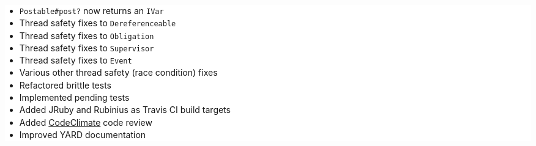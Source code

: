 - `Postable#post?` now returns an `IVar`
- Thread safety fixes to `Dereferenceable`
- Thread safety fixes to `Obligation`
- Thread safety fixes to `Supervisor`
- Thread safety fixes to `Event`
- Various other thread safety (race condition) fixes
- Refactored brittle tests
- Implemented pending tests
- Added JRuby and Rubinius as Travis CI build targets
- Added [CodeClimate](https://codeclimate.com/) code review
- Improved YARD documentation
